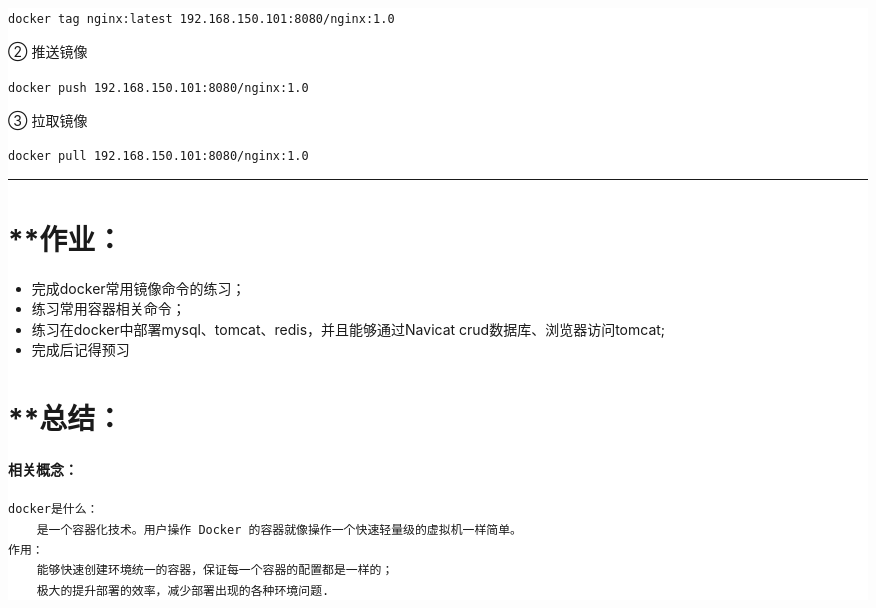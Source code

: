  ```sh
docker tag nginx:latest 192.168.150.101:8080/nginx:1.0 
 ```



② 推送镜像

```sh
docker push 192.168.150.101:8080/nginx:1.0 
```



③ 拉取镜像

```sh
docker pull 192.168.150.101:8080/nginx:1.0 
```



















-----





# **作业：

- 完成docker常用镜像命令的练习；
- 练习常用容器相关命令；
- 练习在docker中部署mysql、tomcat、redis，并且能够通过Navicat  crud数据库、浏览器访问tomcat;
- 完成后记得预习 









# **总结：

#### **相关概念：**

```
docker是什么： 
	是一个容器化技术。用户操作 Docker 的容器就像操作一个快速轻量级的虚拟机一样简单。
作用： 
	能够快速创建环境统一的容器，保证每一个容器的配置都是一样的；
	极大的提升部署的效率，减少部署出现的各种环境问题.
```
